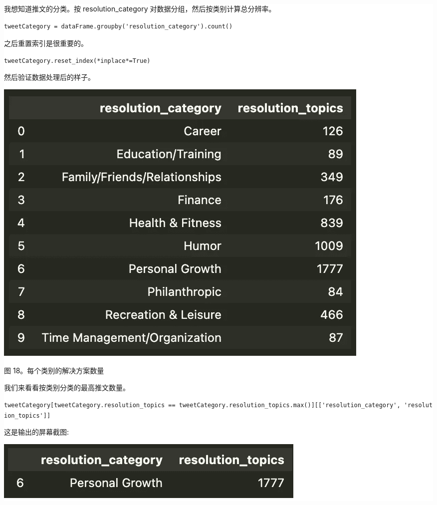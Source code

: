 我想知道推文的分类。按 resolution_category 对数据分组，然后按类别计算总分辨率。

```
tweetCategory = dataFrame.groupby('resolution_category').count()
```

之后重置索引是很重要的。

```
tweetCategory.reset_index(*inplace*=True)
```

然后验证数据处理后的样子。

![](img/3a2a9fe032df6277a690ecafb2d6c36b.png)

图 18。每个类别的解决方案数量

我们来看看按类别分类的最高推文数量。

```
tweetCategory[tweetCategory.resolution_topics == tweetCategory.resolution_topics.max()][['resolution_category', 'resolution_topics']]
```

这是输出的屏幕截图:

![](img/0e550b72a109e3dba2e34280bff6be58.png)
